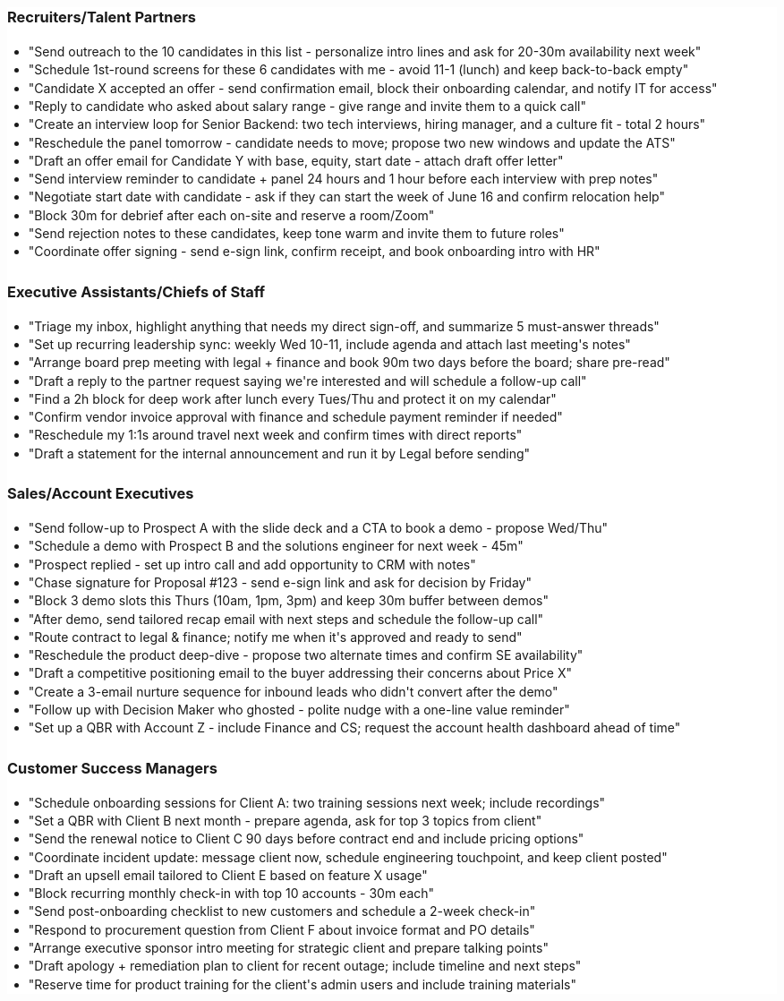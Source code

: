 ### Recruiters/Talent Partners
- "Send outreach to the 10 candidates in this list - personalize intro lines and ask for 20-30m availability next week"
- "Schedule 1st-round screens for these 6 candidates with me - avoid 11-1 (lunch) and keep back-to-back empty"
- "Candidate X accepted an offer - send confirmation email, block their onboarding calendar, and notify IT for access"
- "Reply to candidate who asked about salary range - give range and invite them to a quick call"
- "Create an interview loop for Senior Backend: two tech interviews, hiring manager, and a culture fit - total 2 hours"
- "Reschedule the panel tomorrow - candidate needs to move; propose two new windows and update the ATS"
- "Draft an offer email for Candidate Y with base, equity, start date - attach draft offer letter"
- "Send interview reminder to candidate + panel 24 hours and 1 hour before each interview with prep notes"
- "Negotiate start date with candidate - ask if they can start the week of June 16 and confirm relocation help"
- "Block 30m for debrief after each on-site and reserve a room/Zoom"
- "Send rejection notes to these candidates, keep tone warm and invite them to future roles"
- "Coordinate offer signing - send e-sign link, confirm receipt, and book onboarding intro with HR"

### Executive Assistants/Chiefs of Staff
- "Triage my inbox, highlight anything that needs my direct sign-off, and summarize 5 must-answer threads"
- "Set up recurring leadership sync: weekly Wed 10-11, include agenda and attach last meeting's notes"
- "Arrange board prep meeting with legal + finance and book 90m two days before the board; share pre-read"
- "Draft a reply to the partner request saying we're interested and will schedule a follow-up call"
- "Find a 2h block for deep work after lunch every Tues/Thu and protect it on my calendar"
- "Confirm vendor invoice approval with finance and schedule payment reminder if needed"
- "Reschedule my 1:1s around travel next week and confirm times with direct reports"
- "Draft a statement for the internal announcement and run it by Legal before sending"

### Sales/Account Executives
- "Send follow-up to Prospect A with the slide deck and a CTA to book a demo - propose Wed/Thu"
- "Schedule a demo with Prospect B and the solutions engineer for next week - 45m"
- "Prospect replied - set up intro call and add opportunity to CRM with notes"
- "Chase signature for Proposal #123 - send e-sign link and ask for decision by Friday"
- "Block 3 demo slots this Thurs (10am, 1pm, 3pm) and keep 30m buffer between demos"
- "After demo, send tailored recap email with next steps and schedule the follow-up call"
- "Route contract to legal & finance; notify me when it's approved and ready to send"
- "Reschedule the product deep-dive - propose two alternate times and confirm SE availability"
- "Draft a competitive positioning email to the buyer addressing their concerns about Price X"
- "Create a 3-email nurture sequence for inbound leads who didn't convert after the demo"
- "Follow up with Decision Maker who ghosted - polite nudge with a one-line value reminder"
- "Set up a QBR with Account Z - include Finance and CS; request the account health dashboard ahead of time"

### Customer Success Managers
- "Schedule onboarding sessions for Client A: two training sessions next week; include recordings"
- "Set a QBR with Client B next month - prepare agenda, ask for top 3 topics from client"
- "Send the renewal notice to Client C 90 days before contract end and include pricing options"
- "Coordinate incident update: message client now, schedule engineering touchpoint, and keep client posted"
- "Draft an upsell email tailored to Client E based on feature X usage"
- "Block recurring monthly check-in with top 10 accounts - 30m each"
- "Send post-onboarding checklist to new customers and schedule a 2-week check-in"
- "Respond to procurement question from Client F about invoice format and PO details"
- "Arrange executive sponsor intro meeting for strategic client and prepare talking points"
- "Draft apology + remediation plan to client for recent outage; include timeline and next steps"
- "Reserve time for product training for the client's admin users and include training materials"
